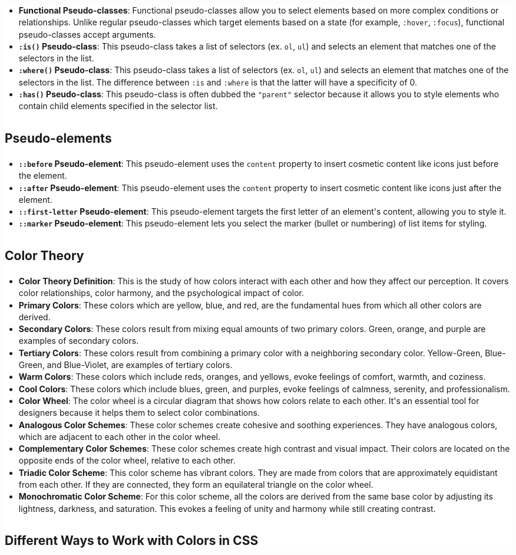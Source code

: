 - **Functional Pseudo-classes**: Functional pseudo-classes allow you to select elements based on more complex conditions or relationships. Unlike regular pseudo-classes which target elements based on a state (for example, `:hover`, `:focus`), functional pseudo-classes accept arguments.
- **`:is()` Pseudo-class**: This pseudo-class takes a list of selectors (ex. `ol`, `ul`) and selects an element that matches one of the selectors in the list.
- **`:where()` Pseudo-class**: This pseudo-class takes a list of selectors (ex. `ol`, `ul`) and selects an element that matches one of the selectors in the list. The difference between `:is` and `:where` is that the latter will have a specificity of 0.
- **`:has()` Pseudo-class**: This pseudo-class is often dubbed the `"parent"` selector because it allows you to style elements who contain child elements specified in the selector list.

## Pseudo-elements 

- **`::before` Pseudo-element**: This pseudo-element uses the `content` property to insert cosmetic content like icons just before the element.
- **`::after` Pseudo-element**: This pseudo-element uses the `content` property to insert cosmetic content like icons just after the element.
- **`::first-letter` Pseudo-element**: This pseudo-element targets the first letter of an element's content, allowing you to style it.
- **`::marker` Pseudo-element**: This pseudo-element lets you select the marker (bullet or numbering) of list items for styling.


## Color Theory

- **Color Theory Definition**: This is the study of how colors interact with each other and how they affect our perception. It covers color relationships, color harmony, and the psychological impact of color.
- **Primary Colors**: These colors which are yellow, blue, and red, are the fundamental hues from which all other colors are derived.
- **Secondary Colors**: These colors result from mixing equal amounts of two primary colors. Green, orange, and purple are examples of secondary colors.
- **Tertiary Colors**: These colors result from combining a primary color with a neighboring secondary color. Yellow-Green, Blue-Green, and Blue-Violet, are examples of tertiary colors.
- **Warm Colors**: These colors which include reds, oranges, and yellows, evoke feelings of comfort, warmth, and coziness.
- **Cool Colors**: These colors which include blues, green, and purples, evoke feelings of calmness, serenity, and professionalism.
- **Color Wheel**: The color wheel is a circular diagram that shows how colors relate to each other. It's an essential tool for designers because it helps them to select color combinations.
- **Analogous Color Schemes**: These color schemes create cohesive and soothing experiences. They have analogous colors, which are adjacent to each other in the color wheel.
- **Complementary Color Schemes**: These color schemes create high contrast and visual impact. Their colors are located on the opposite ends of the color wheel, relative to each other.
- **Triadic Color Scheme**: This color scheme has vibrant colors. They are made from colors that are approximately equidistant from each other. If they are connected, they form an equilateral triangle on the color wheel.
- **Monochromatic Color Scheme**: For this color scheme, all the colors are derived from the same base color by adjusting its lightness, darkness, and saturation. This evokes a feeling of unity and harmony while still creating contrast.

## Different Ways to Work with Colors in CSS
